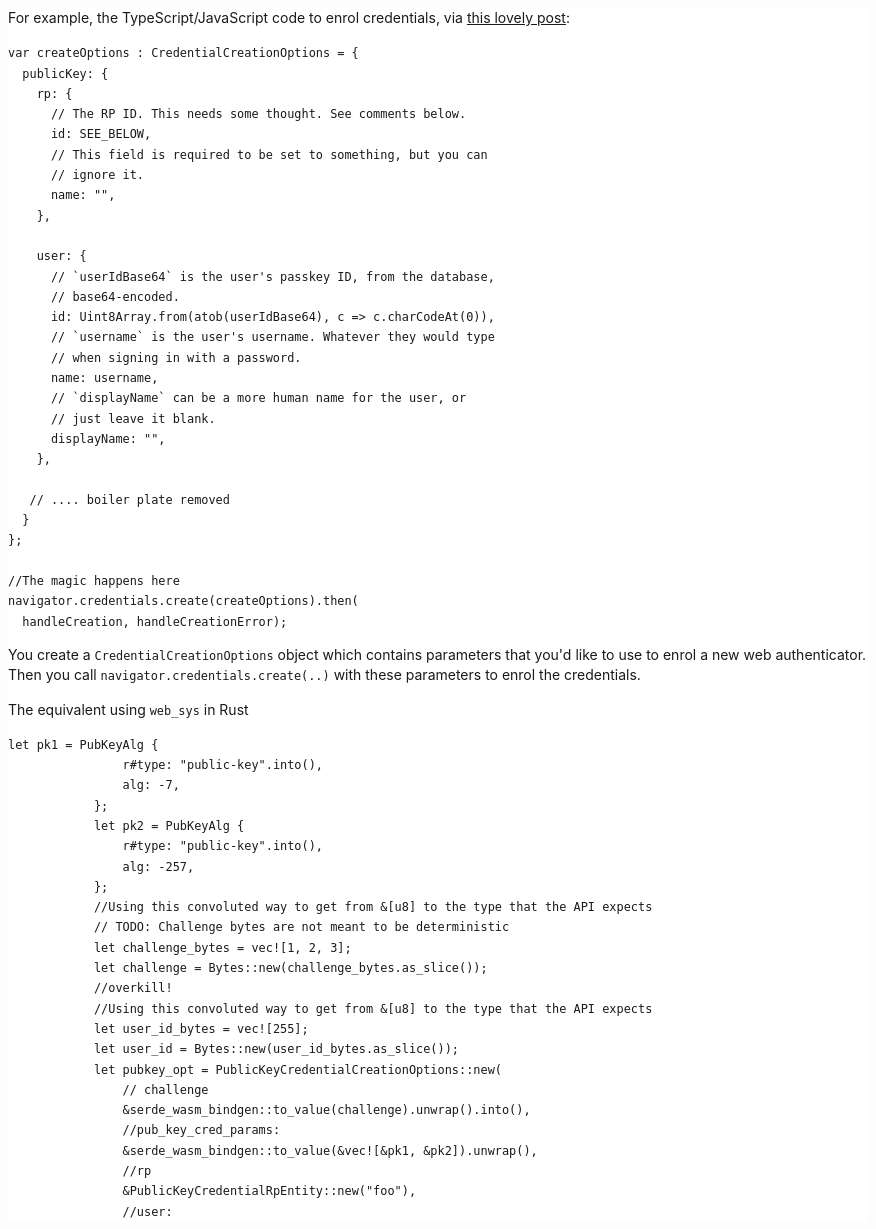 For example, the TypeScript/JavaScript code to enrol credentials, via [this lovely post](https://www.imperialviolet.org/2022/09/22/passkeys.html):

```
var createOptions : CredentialCreationOptions = {
  publicKey: {
    rp: {
      // The RP ID. This needs some thought. See comments below.
      id: SEE_BELOW,
      // This field is required to be set to something, but you can
      // ignore it.
      name: "",
    },

    user: {
      // `userIdBase64` is the user's passkey ID, from the database,
      // base64-encoded.
      id: Uint8Array.from(atob(userIdBase64), c => c.charCodeAt(0)),
      // `username` is the user's username. Whatever they would type
      // when signing in with a password.
      name: username,
      // `displayName` can be a more human name for the user, or
      // just leave it blank.
      displayName: "",
    },

   // .... boiler plate removed
  }
};

//The magic happens here
navigator.credentials.create(createOptions).then(
  handleCreation, handleCreationError);
```

You create a `CredentialCreationOptions`  object which contains parameters that you'd like to use to enrol a new web authenticator. Then you call `navigator.credentials.create(..)` with these parameters to enrol the credentials.

The equivalent using `web_sys` in Rust

```
let pk1 = PubKeyAlg {
                r#type: "public-key".into(),
                alg: -7,
            };
            let pk2 = PubKeyAlg {
                r#type: "public-key".into(),
                alg: -257,
            };
            //Using this convoluted way to get from &[u8] to the type that the API expects
            // TODO: Challenge bytes are not meant to be deterministic
            let challenge_bytes = vec![1, 2, 3];
            let challenge = Bytes::new(challenge_bytes.as_slice());
            //overkill!
            //Using this convoluted way to get from &[u8] to the type that the API expects
            let user_id_bytes = vec![255];
            let user_id = Bytes::new(user_id_bytes.as_slice());
            let pubkey_opt = PublicKeyCredentialCreationOptions::new(
                // challenge
                &serde_wasm_bindgen::to_value(challenge).unwrap().into(),
                //pub_key_cred_params:
                &serde_wasm_bindgen::to_value(&vec![&pk1, &pk2]).unwrap(),
                //rp
                &PublicKeyCredentialRpEntity::new("foo"),
                //user:
```